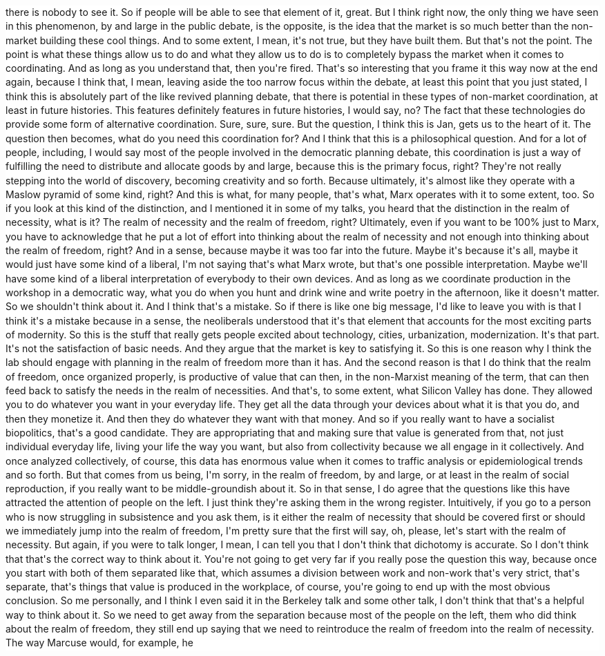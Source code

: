 there is nobody to see it. So if people will be able to see that element of it, great. But I think right now, the only thing we have seen in this phenomenon, by and large in the public debate, is the opposite, is the idea that the market is so much better than the non-market building these cool things. And to some extent, I mean, it's not true, but they have built them. But that's not the point. The point is what these things allow us to do and what they allow us to do is to completely bypass the market when it comes to coordinating. And as long as you understand that, then you're fired. That's so interesting that you frame it this way now at the end again, because I think that, I mean, leaving aside the too narrow focus within the debate, at least this point that you just stated, I think this is absolutely part of the like revived planning debate, that there is potential in these types of non-market coordination, at least in future histories. This features definitely features in future histories, I would say, no? The fact that these technologies do provide some form of alternative coordination. Sure, sure, sure. But the question, I think this is Jan, gets us to the heart of it. The question then becomes, what do you need this coordination for? And I think that this is a philosophical question. And for a lot of people, including, I would say most of the people involved in the democratic planning debate, this coordination is just a way of fulfilling the need to distribute and allocate goods by and large, because this is the primary focus, right? They're not really stepping into the world of discovery, becoming creativity and so forth. Because ultimately, it's almost like they operate with a Maslow pyramid of some kind, right? And this is what, for many people, that's what, Marx operates with it to some extent, too. So if you look at this kind of the distinction, and I mentioned it in some of my talks, you heard that the distinction in the realm of necessity, what is it? The realm of necessity and the realm of freedom, right? Ultimately, even if you want to be 100% just to Marx, you have to acknowledge that he put a lot of effort into thinking about the realm of necessity and not enough into thinking about the realm of freedom, right? And in a sense, because maybe it was too far into the future. Maybe it's because it's all, maybe it would just have some kind of a liberal, I'm not saying that's what Marx wrote, but that's one possible interpretation. Maybe we'll have some kind of a liberal interpretation of everybody to their own devices. And as long as we coordinate production in the workshop in a democratic way, what you do when you hunt and drink wine and write poetry in the afternoon, like it doesn't matter. So we shouldn't think about it. And I think that's a mistake. So if there is like one big message, I'd like to leave you with is that I think it's a mistake because in a sense, the neoliberals understood that it's that element that accounts for the most exciting parts of modernity. So this is the stuff that really gets people excited about technology, cities, urbanization, modernization. It's that part. It's not the satisfaction of basic needs. And they argue that the market is key to satisfying it. So this is one reason why I think the lab should engage with planning in the realm of freedom more than it has. And the second reason is that I do think that the realm of freedom, once organized properly, is productive of value that can then, in the non-Marxist meaning of the term, that can then feed back to satisfy the needs in the realm of necessities. And that's, to some extent, what Silicon Valley has done. They allowed you to do whatever you want in your everyday life. They get all the data through your devices about what it is that you do, and then they monetize it. And then they do whatever they want with that money. And so if you really want to have a socialist biopolitics, that's a good candidate. They are appropriating that and making sure that value is generated from that, not just individual everyday life, living your life the way you want, but also from collectivity because we all engage in it collectively. And once analyzed collectively, of course, this data has enormous value when it comes to traffic analysis or epidemiological trends and so forth. But that comes from us being, I'm sorry, in the realm of freedom, by and large, or at least in the realm of social reproduction, if you really want to be middle-groundish about it. So in that sense, I do agree that the questions like this have attracted the attention of people on the left. I just think they're asking them in the wrong register. Intuitively, if you go to a person who is now struggling in subsistence and you ask them, is it either the realm of necessity that should be covered first or should we immediately jump into the realm of freedom, I'm pretty sure that the first will say, oh, please, let's start with the realm of necessity. But again, if you were to talk longer, I mean, I can tell you that I don't think that dichotomy is accurate. So I don't think that that's the correct way to think about it. You're not going to get very far if you really pose the question this way, because once you start with both of them separated like that, which assumes a division between work and non-work that's very strict, that's separate, that's things that value is produced in the workplace, of course, you're going to end up with the most obvious conclusion. So me personally, and I think I even said it in the Berkeley talk and some other talk, I don't think that that's a helpful way to think about it. So we need to get away from the separation because most of the people on the left, them who did think about the realm of freedom, they still end up saying that we need to reintroduce the realm of freedom into the realm of necessity. The way Marcuse would, for example, he